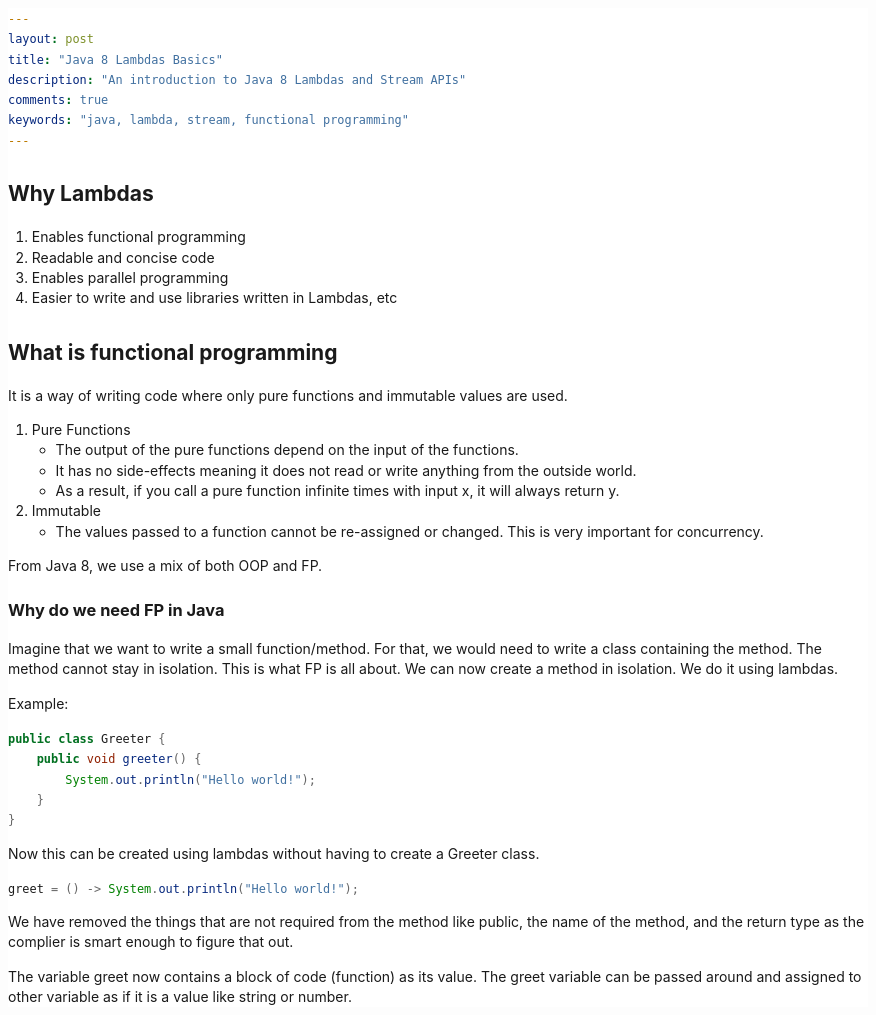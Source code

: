 ```yaml
---
layout: post
title: "Java 8 Lambdas Basics"
description: "An introduction to Java 8 Lambdas and Stream APIs"
comments: true
keywords: "java, lambda, stream, functional programming"
---
```


## Why Lambdas
1. Enables functional programming
2. Readable and concise code
3. Enables parallel programming
4. Easier to write and use libraries written in Lambdas, etc

## What is functional programming
It is a way of writing code where only pure functions and immutable values are used.

1. Pure Functions
    - The output of the pure functions depend on the input of the functions.
    - It has no side-effects meaning it does not read or write anything from the outside world.
    - As a result, if you call a pure function infinite times with input x, it will always return y.
2. Immutable
    - The values passed to a function cannot be re-assigned or changed. This is very important for concurrency.

From Java 8, we use a mix of both OOP and FP.

### Why do we need FP in Java
Imagine that we want to write a small function/method. For that, we would need to write a class containing the method. The method cannot stay in isolation. This is what FP is all about. We can now create a method in isolation. We do it using lambdas.

Example:

```java
public class Greeter {
	public void greeter() {
		System.out.println("Hello world!");
	}
}
```

Now this can be created using lambdas without having to create a Greeter class.

```java
greet = () -> System.out.println("Hello world!");
```

We have removed the things that are not required from the method like public, the name of the method, and the return type as the complier is smart enough to figure that out.

The variable greet now contains a block of code (function) as its value. The greet variable can be passed around and assigned to other variable as if it is a value like string or number.
